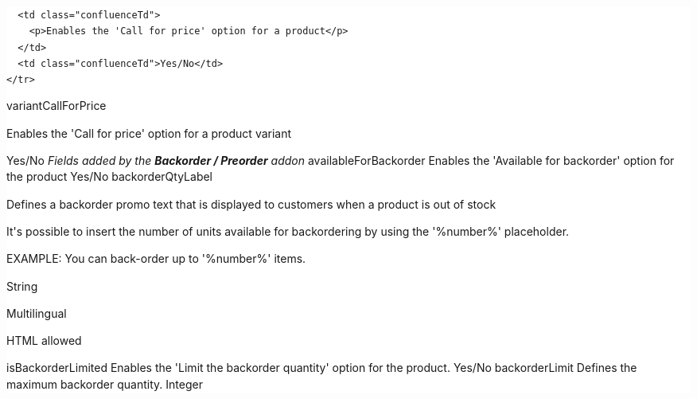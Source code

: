       <td class="confluenceTd">
        <p>Enables the 'Call for price' option for a product</p>
      </td>
      <td class="confluenceTd">Yes/No</td>
    </tr>
  <tr>
      <td class="confluenceTd">variantCallForPrice</td>
      <td class="confluenceTd">
        <p>Enables the 'Call for price' option for a product variant</p>
      </td>
      <td class="confluenceTd">Yes/No</td>
    </tr>
  <tr>
      <td colspan="3" class="confluenceTd"><em> Fields added by the <strong>Backorder / Preorder</strong> addon</em>
      </td>
    </tr>
    <tr>
      <td colspan="1" class="confluenceTd">availableForBackorder
      </td>
      <td colspan="1" class="confluenceTd">Enables the 'Available for backorder' option for the product</td>
      <td colspan="1" class="confluenceTd">Yes/No</td>
    </tr>
  <tr>
      <td colspan="1" class="confluenceTd">backorderQtyLabel
      </td>
      <td colspan="1" class="confluenceTd">
        <p>Defines a backorder promo text that is displayed to customers when a product is out of stock</p>
        <p> It's possible to insert the number of units available for backordering by using the '%number%' placeholder.</p>
        <p> EXAMPLE: You can back-order up to '%number%' items. </p>
    </td>
      <td colspan="1" class="confluenceTd">
        <p>String</p>  
        <p>Multilingual</p> 
        <p>HTML allowed</p>
    </td>
    </tr>
  <tr>
      <td colspan="1" class="confluenceTd">isBackorderLimited
      </td>
      <td colspan="1" class="confluenceTd">Enables the 'Limit the backorder quantity' option for the product.
</td>
      <td colspan="1" class="confluenceTd">Yes/No</td>
    </tr>
  </tr>
  <tr>
      <td colspan="1" class="confluenceTd">backorderLimit
      </td>
      <td colspan="1" class="confluenceTd">Defines the maximum backorder quantity.
</td>
      <td colspan="1" class="confluenceTd">Integer</td>
    </tr>
  </tbody>
</table>

